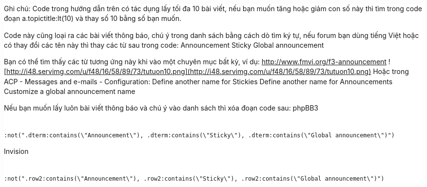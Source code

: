 Ghi chú: Code trong hướng dẫn trên có tác dụng lấy tối đa 10 bài viết, nếu bạn muốn tăng hoặc giảm con số này thì tìm trong code đoạn a.topictitle:lt(10) và thay số 10 bằng số bạn muốn.

Code này cũng loại ra các bài viết thông báo, chú ý trong danh sách bằng cách dò tìm ký tự, nếu forum bạn dùng tiếng Việt hoặc có thay đổi các tên này thì thay các từ sau trong code:
Announcement
Sticky
Global announcement

Bạn có thể tìm thấy các từ tương ứng này khi vào một chuyên mục bất kỳ, ví dụ:
http://www.fmvi.org/f3-announcement
![http://i48.servimg.com/u/f48/16/58/89/73/tutuon10.png](http://i48.servimg.com/u/f48/16/58/89/73/tutuon10.png)
Hoặc trong ACP - Messages and e-mails - Configuration:
Define another name for Stickies
Define another name for Announcements
Customize a global announcement name


Nếu bạn muốn lấy luôn bài viết thông báo và chú ý vào danh sách thì xóa đoạn code sau:
phpBB3

```

:not(".dterm:contains(\"Announcement\"), .dterm:contains(\"Sticky\"), .dterm:contains(\"Global announcement\")")
```

Invision

```

:not(".row2:contains(\"Announcement\"), .row2:contains(\"Sticky\"), .row2:contains(\"Global announcement\")")
```